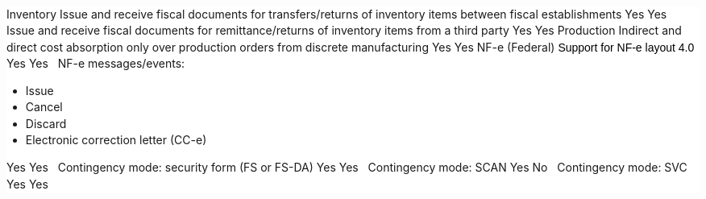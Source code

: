 <tr>
<td>Inventory</td>
<td>Issue and receive fiscal documents for transfers/returns of inventory items between fiscal establishments</td>
<td>Yes</td>
<td>Yes</td>
</tr>
<tr>
<td>&nbsp;</td>
<td>Issue and receive fiscal documents for remittance/returns of inventory items from a third party</td>
<td>Yes</td>
<td>Yes</td>
</tr>
<tr>
<td>Production</td>
<td>Indirect and direct cost absorption only over production orders from discrete manufacturing</td>
<td>Yes</td>
<td>Yes</td>
</tr>
<tr>
<td>NF-e (Federal)</td>
<td><span style="display: inline !important; float: none; background-color: #ffffff; color: #000000; cursor: text; font-family: Verdana,Arial,Helvetica,sans-serif; font-size: 14px; font-style: normal; font-variant: normal; font-weight: 400; letter-spacing: normal; orphans: 2; text-align: left; text-decoration: none; text-indent: 0px; text-transform: none; -webkit-text-stroke-width: 0px; white-space: normal; word-spacing: 0px;">Support for NF-e layout 4.0</span></td>
<td>Yes</td>
<td>Yes</td>
</tr>
<tr>
<td>&nbsp;</td>
<td>NF-e messages/events:
<ul>
<li>Issue</li>
<li>Cancel</li>
<li>Discard</li>
<li>Electronic correction letter (CC-e)</li>
</ul>
</td>
<td>Yes</td>
<td>Yes</td>
</tr>
<tr>
<td>&nbsp;</td>
<td>Contingency mode: security form (FS or FS-DA)</td>
<td>Yes</td>
<td>Yes</td>
</tr>
<tr>
<td>&nbsp;</td>
<td>Contingency mode: SCAN</td>
<td>Yes</td>
<td>No</td>
</tr>
<tr>
<td>&nbsp;</td>
<td>Contingency mode: SVC</td>
<td>Yes</td>
<td>Yes</td>
</tr>
<tr>
<td>&nbsp;</td>